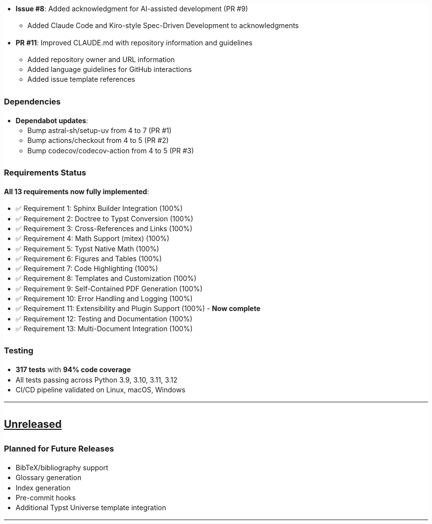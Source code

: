 - **Issue #8**: Added acknowledgment for AI-assisted development (PR #9)
  - Added Claude Code and Kiro-style Spec-Driven Development to acknowledgments

- **PR #11**: Improved CLAUDE.md with repository information and guidelines
  - Added repository owner and URL information
  - Added language guidelines for GitHub interactions
  - Added issue template references

### Dependencies

- **Dependabot updates**:
  - Bump astral-sh/setup-uv from 4 to 7 (PR #1)
  - Bump actions/checkout from 4 to 5 (PR #2)
  - Bump codecov/codecov-action from 4 to 5 (PR #3)

### Requirements Status

**All 13 requirements now fully implemented**:
- ✅ Requirement 1: Sphinx Builder Integration (100%)
- ✅ Requirement 2: Doctree to Typst Conversion (100%)
- ✅ Requirement 3: Cross-References and Links (100%)
- ✅ Requirement 4: Math Support (mitex) (100%)
- ✅ Requirement 5: Typst Native Math (100%)
- ✅ Requirement 6: Figures and Tables (100%)
- ✅ Requirement 7: Code Highlighting (100%)
- ✅ Requirement 8: Templates and Customization (100%)
- ✅ Requirement 9: Self-Contained PDF Generation (100%)
- ✅ Requirement 10: Error Handling and Logging (100%)
- ✅ Requirement 11: Extensibility and Plugin Support (100%) - **Now complete**
- ✅ Requirement 12: Testing and Documentation (100%)
- ✅ Requirement 13: Multi-Document Integration (100%)

### Testing

- **317 tests** with **94% code coverage**
- All tests passing across Python 3.9, 3.10, 3.11, 3.12
- CI/CD pipeline validated on Linux, macOS, Windows

---

## [Unreleased]

### Planned for Future Releases
- BibTeX/bibliography support
- Glossary generation
- Index generation
- Pre-commit hooks
- Additional Typst Universe template integration

---

[0.4.3]: https://github.com/YuSabo90002/typsphinx/releases/tag/v0.4.3
[0.4.2]: https://github.com/YuSabo90002/typsphinx/releases/tag/v0.4.2
[0.4.1]: https://github.com/YuSabo90002/typsphinx/releases/tag/v0.4.1
[0.4.0]: https://github.com/YuSabo90002/typsphinx/releases/tag/v0.4.0
[0.3.0]: https://github.com/YuSabo90002/typsphinx/releases/tag/v0.3.0
[0.2.2]: https://github.com/YuSabo90002/typsphinx/releases/tag/v0.2.2
[0.2.1]: https://github.com/YuSabo90002/typsphinx/releases/tag/v0.2.1
[0.2.0]: https://github.com/YuSabo90002/typsphinx/releases/tag/v0.2.0
[0.1.0b1]: https://github.com/YuSabo90002/typsphinx/releases/tag/v0.1.0b1
[Unreleased]: https://github.com/YuSabo90002/typsphinx/compare/v0.4.3...HEAD
